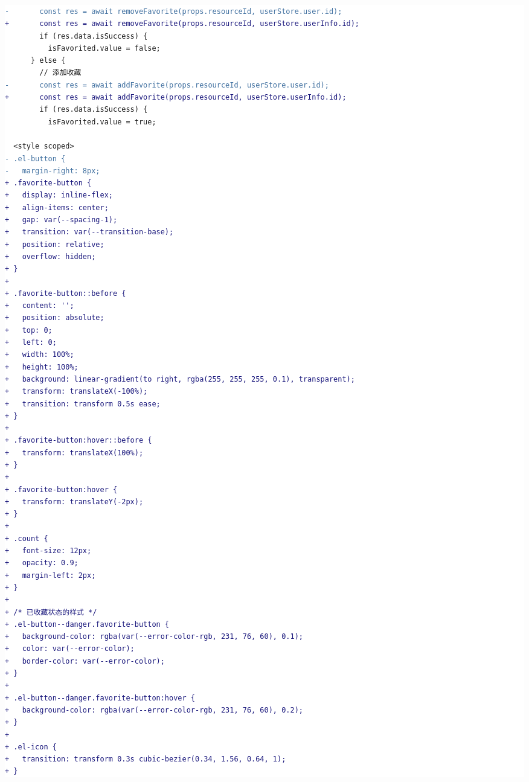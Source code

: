 ```diff
-       const res = await removeFavorite(props.resourceId, userStore.user.id);
+       const res = await removeFavorite(props.resourceId, userStore.userInfo.id);
        if (res.data.isSuccess) {
          isFavorited.value = false;
      } else {
        // 添加收藏
-       const res = await addFavorite(props.resourceId, userStore.user.id);
+       const res = await addFavorite(props.resourceId, userStore.userInfo.id);
        if (res.data.isSuccess) {
          isFavorited.value = true;
  
  <style scoped>
- .el-button {
-   margin-right: 8px;
+ .favorite-button {
+   display: inline-flex;
+   align-items: center;
+   gap: var(--spacing-1);
+   transition: var(--transition-base);
+   position: relative;
+   overflow: hidden;
+ }
+ 
+ .favorite-button::before {
+   content: '';
+   position: absolute;
+   top: 0;
+   left: 0;
+   width: 100%;
+   height: 100%;
+   background: linear-gradient(to right, rgba(255, 255, 255, 0.1), transparent);
+   transform: translateX(-100%);
+   transition: transform 0.5s ease;
+ }
+ 
+ .favorite-button:hover::before {
+   transform: translateX(100%);
+ }
+ 
+ .favorite-button:hover {
+   transform: translateY(-2px);
+ }
+ 
+ .count {
+   font-size: 12px;
+   opacity: 0.9;
+   margin-left: 2px;
+ }
+ 
+ /* 已收藏状态的样式 */
+ .el-button--danger.favorite-button {
+   background-color: rgba(var(--error-color-rgb, 231, 76, 60), 0.1);
+   color: var(--error-color);
+   border-color: var(--error-color);
+ }
+ 
+ .el-button--danger.favorite-button:hover {
+   background-color: rgba(var(--error-color-rgb, 231, 76, 60), 0.2);
+ }
+ 
+ .el-icon {
+   transition: transform 0.3s cubic-bezier(0.34, 1.56, 0.64, 1);
+ }
```